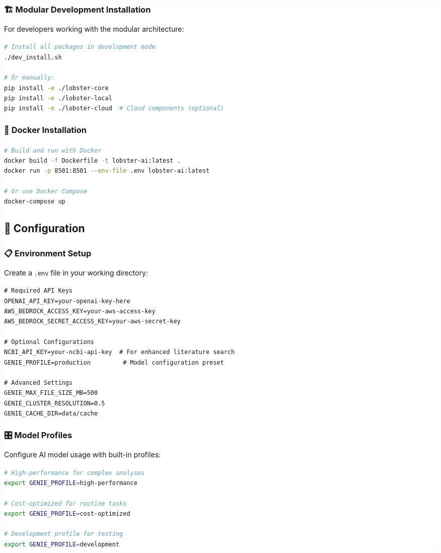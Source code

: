 ### 🏗️ **Modular Development Installation**

For developers working with the modular architecture:

```bash
# Install all packages in development mode
./dev_install.sh

# Or manually:
pip install -e ./lobster-core
pip install -e ./lobster-local
pip install -e ./lobster-cloud  # Cloud components (optional)
```

### 🐳 **Docker Installation**

```bash
# Build and run with Docker
docker build -f Dockerfile -t lobster-ai:latest .
docker run -p 8501:8501 --env-file .env lobster-ai:latest

# Or use Docker Compose
docker-compose up
```

## 🔧 **Configuration**

### 📋 **Environment Setup**

Create a `.env` file in your working directory:

```env
# Required API Keys
OPENAI_API_KEY=your-openai-key-here
AWS_BEDROCK_ACCESS_KEY=your-aws-access-key  
AWS_BEDROCK_SECRET_ACCESS_KEY=your-aws-secret-key

# Optional Configurations
NCBI_API_KEY=your-ncbi-api-key  # For enhanced literature search
GENIE_PROFILE=production         # Model configuration preset

# Advanced Settings
GENIE_MAX_FILE_SIZE_MB=500
GENIE_CLUSTER_RESOLUTION=0.5
GENIE_CACHE_DIR=data/cache
```

### 🎛️ **Model Profiles**

Configure AI model usage with built-in profiles:

```bash
# High-performance for complex analyses
export GENIE_PROFILE=high-performance

# Cost-optimized for routine tasks  
export GENIE_PROFILE=cost-optimized

# Development profile for testing
export GENIE_PROFILE=development
```

